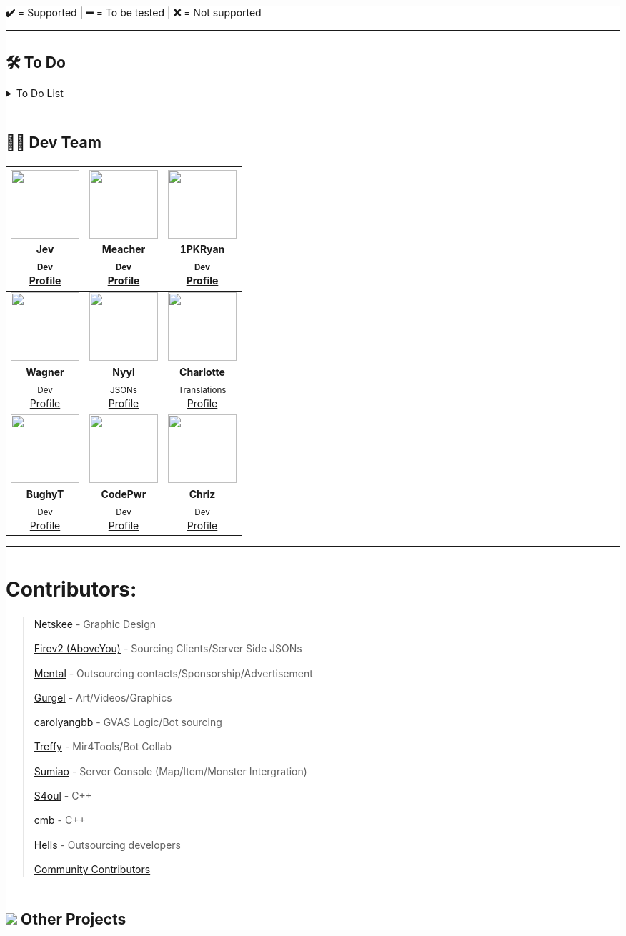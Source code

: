 **✔️** = Supported | **➖** = To be tested | **❌** = Not supported  

---

## 🛠 To Do

<details><summary>To Do List</summary></details>

---

## 👨‍💻 Dev Team

| <img src="https://avatars.githubusercontent.com/u/68875342" width="96" height="96"><br>**Jev**<br><sub>Dev</sub><br>[Profile](https://www.lomcn.net/forum/members/jev.29880/) | <img src="https://media0.giphy.com/media/aqFRBqGjnznd6/200w.gif?cid=6c09b952wuk8b08io9qjladlzo7ru8dtnbyt82ll1m3pzaxd&ep=v1_gifs_search&rid=200w.gif&ct=g" width="96" height="96"><br>**Meacher**<br><sub>Dev</sub><br>[Profile](https://www.lomcn.net/forum/members/meacher.3993/) | <img src="https://i.imgur.com/gn1N4bQ.gif" width="96" height="96"><br>**1PKRyan**<br><sub>Dev</sub><br>[Profile](https://www.lomcn.net/forum/members/1pkryan.13050/) |
|:--:|:--:|:--:|
| <img src="https://66.media.tumblr.com/725aeaf36ff6262f947aa945164e49a2/tumblr_pfnyfnGjG81wzypxlo1_640.gif" width="96" height="96"><br>**Wagner**<br><sub>Dev</sub><br>[Profile](https://www.lomcn.net/forum/members/estregoik.45841/) | <img src="https://avatars.akamai.steamstatic.com/e23f6d5fdd009b3b4660166c28b18cc743093d20_full.jpg" width="96" height="96"><br>**Nyyl**<br><sub>JSONs</sub><br>[Profile](https://www.lomcn.net/forum/members/nyylxd.42262/) | <img src="https://media.tenor.com/iX3IgCDMOfgAAAAj/bonnie-bonnie-swanson.gif" width="96" height="96"><br>**Charlotte**<br><sub>Translations</sub><br>[Profile](https://www.lomcn.net/forum/members/charlotte.44502/) |
| <img src="https://media.tenor.com/GtmGLCw1SmUAAAAM/buggriddy-lusgifs.gif" width="96" height="96"><br>**BughyT**<br><sub>Dev</sub><br>[Profile](https://www.lomcn.net/forum/members/bughyt.46860/) | <img src="https://media2.giphy.com/media/HbU1apZE5zopB0e8Hq/giphy-downsized.gif" width="96" height="96"><br>**CodePwr**<br><sub>Dev</sub><br>[Profile](https://www.lomcn.net/forum/members/damian.1126/) | <img src="https://encrypted-tbn2.gstatic.com/images?q=tbn:ANd9GcTNs5tTmCNN6AXCXUspYleX_-LLN_-c1UPECpVnPHfy9C0V3AlS" width="96" height="96"><br>**Chriz**<br><sub>Dev</sub><br>[Profile](https://www.lomcn.net/forum/members/chriz.86/) |

---

# Contributors:

> [Netskee](https://www.lomcn.net/forum/members/netskee.19772/) - Graphic Design
>
> [Firev2 (AboveYou)](https://www.lomcn.net/forum/members/aboveyou.45200/) - Sourcing Clients/Server Side JSONs
>
> [Mental](https://www.lomcn.net/forum/members/mental.3870/) - Outsourcing contacts/Sponsorship/Advertisement
>
> [Gurgel](https://www.lomcn.net/forum/members/gurgell.45127/) - Art/Videos/Graphics
>
> [carolyangbb](https://www.lomcn.net/forum/members/yangboy.45108/) - GVAS Logic/Bot sourcing
>
> [Treffy](https://www.mir4tools.com/) - Mir4Tools/Bot Collab
>
> [Sumiao](https://www.lomcn.net/forum/members/sumiao.42897/) - Server Console (Map/Item/Monster Intergration)
>
> [S4oul](https://github.com/s4oul) - C++
>
> [cmb](https://forum.ragezone.com/members/cmb.330743/) - C++
>
> [Hells](https://www.lomcn.net/forum/members/hells.7536/) - Outsourcing developers
>
> [Community Contributors](https://github.com/JevLOMCN/mir4-launcher/graphs/contributors)

---

## <img src="https://mirfiles.co.uk/resources/mir2/users/Jev/favicon.png" width="20"> Other Projects
